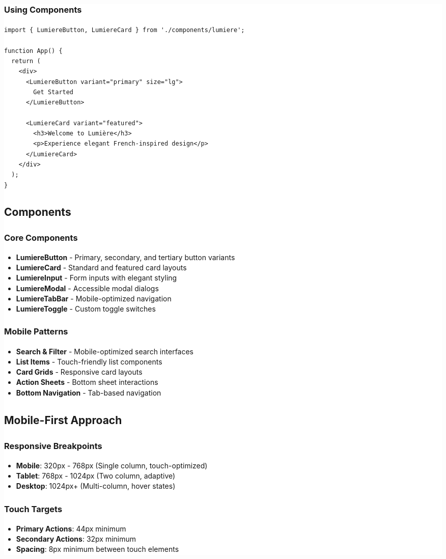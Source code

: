 ### Using Components

```tsx
import { LumiereButton, LumiereCard } from './components/lumiere';

function App() {
  return (
    <div>
      <LumiereButton variant="primary" size="lg">
        Get Started
      </LumiereButton>
      
      <LumiereCard variant="featured">
        <h3>Welcome to Lumière</h3>
        <p>Experience elegant French-inspired design</p>
      </LumiereCard>
    </div>
  );
}
```

## Components

### Core Components

- **LumiereButton** - Primary, secondary, and tertiary button variants
- **LumiereCard** - Standard and featured card layouts
- **LumiereInput** - Form inputs with elegant styling
- **LumiereModal** - Accessible modal dialogs
- **LumiereTabBar** - Mobile-optimized navigation
- **LumiereToggle** - Custom toggle switches

### Mobile Patterns

- **Search & Filter** - Mobile-optimized search interfaces
- **List Items** - Touch-friendly list components
- **Card Grids** - Responsive card layouts
- **Action Sheets** - Bottom sheet interactions
- **Bottom Navigation** - Tab-based navigation

## Mobile-First Approach

### Responsive Breakpoints

- **Mobile**: 320px - 768px (Single column, touch-optimized)
- **Tablet**: 768px - 1024px (Two column, adaptive)
- **Desktop**: 1024px+ (Multi-column, hover states)

### Touch Targets

- **Primary Actions**: 44px minimum
- **Secondary Actions**: 32px minimum
- **Spacing**: 8px minimum between touch elements
